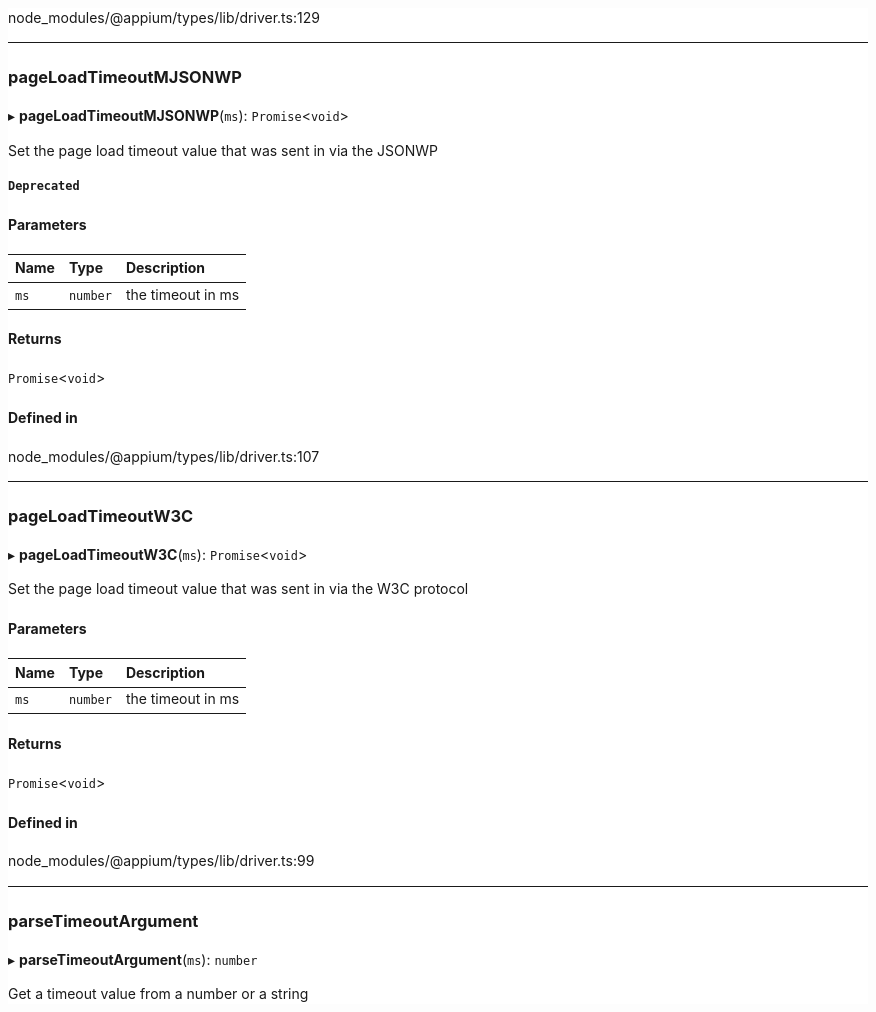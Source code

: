 node_modules/@appium/types/lib/driver.ts:129

___

### pageLoadTimeoutMJSONWP

▸ **pageLoadTimeoutMJSONWP**(`ms`): `Promise`<`void`\>

Set the page load timeout value that was sent in via the JSONWP

**`Deprecated`**

#### Parameters

| Name | Type | Description |
| :------ | :------ | :------ |
| `ms` | `number` | the timeout in ms |

#### Returns

`Promise`<`void`\>

#### Defined in

node_modules/@appium/types/lib/driver.ts:107

___

### pageLoadTimeoutW3C

▸ **pageLoadTimeoutW3C**(`ms`): `Promise`<`void`\>

Set the page load timeout value that was sent in via the W3C protocol

#### Parameters

| Name | Type | Description |
| :------ | :------ | :------ |
| `ms` | `number` | the timeout in ms |

#### Returns

`Promise`<`void`\>

#### Defined in

node_modules/@appium/types/lib/driver.ts:99

___

### parseTimeoutArgument

▸ **parseTimeoutArgument**(`ms`): `number`

Get a timeout value from a number or a string
